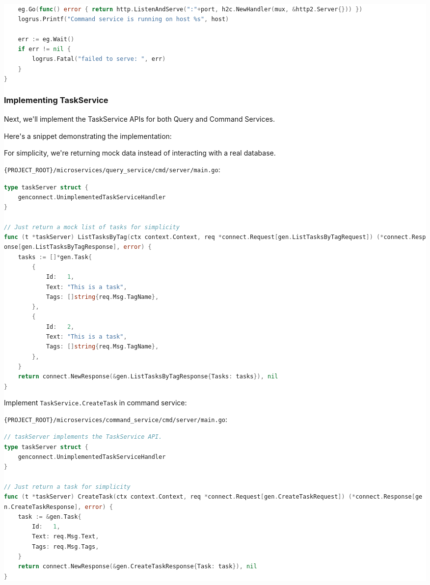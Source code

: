 ```go
	eg.Go(func() error { return http.ListenAndServe(":"+port, h2c.NewHandler(mux, &http2.Server{})) })
	logrus.Printf("Command service is running on host %s", host)

	err := eg.Wait()
	if err != nil {
		logrus.Fatal("failed to serve: ", err)
	}
}
```

### Implementing TaskService

Next, we'll implement the TaskService APIs for both Query and Command Services.

Here's a snippet demonstrating the implementation:

For simplicity, we're returning mock data instead of interacting with a real database.

`{PROJECT_ROOT}/microservices/query_service/cmd/server/main.go`:

```go
type taskServer struct {
	genconnect.UnimplementedTaskServiceHandler
}

// Just return a mock list of tasks for simplicity
func (t *taskServer) ListTasksByTag(ctx context.Context, req *connect.Request[gen.ListTasksByTagRequest]) (*connect.Response[gen.ListTasksByTagResponse], error) {
	tasks := []*gen.Task{
		{
			Id:   1,
			Text: "This is a task",
			Tags: []string{req.Msg.TagName},
		},
		{
			Id:   2,
			Text: "This is a task",
			Tags: []string{req.Msg.TagName},
		},
	}
	return connect.NewResponse(&gen.ListTasksByTagResponse{Tasks: tasks}), nil
}
```

Implement `TaskService.CreateTask` in command service:

`{PROJECT_ROOT}/microservices/command_service/cmd/server/main.go`:

```go
// taskServer implements the TaskService API.
type taskServer struct {
	genconnect.UnimplementedTaskServiceHandler
}

// Just return a task for simplicity
func (t *taskServer) CreateTask(ctx context.Context, req *connect.Request[gen.CreateTaskRequest]) (*connect.Response[gen.CreateTaskResponse], error) {
	task := &gen.Task{
		Id:   1,
		Text: req.Msg.Text,
		Tags: req.Msg.Tags,
	}
	return connect.NewResponse(&gen.CreateTaskResponse{Task: task}), nil
}
```
